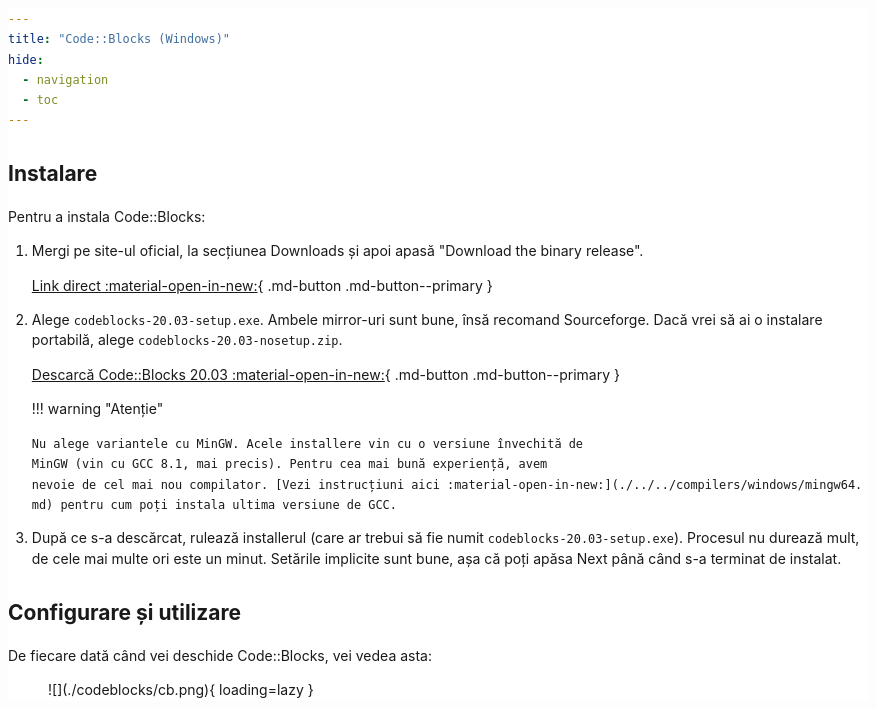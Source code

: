 ```yaml
---
title: "Code::Blocks (Windows)"
hide:
  - navigation
  - toc
---
```


## Instalare

Pentru a instala Code::Blocks:

1.  Mergi pe site-ul oficial, la secțiunea Downloads și apoi apasă "Download the
    binary release".

    [Link direct :material-open-in-new:](https://www.codeblocks.org/downloads/binaries/#imagesoswindows48pnglogo-microsoft-windows){ .md-button .md-button--primary }

2.  Alege `codeblocks-20.03-setup.exe`. Ambele mirror-uri sunt bune, însă
    recomand Sourceforge. Dacă vrei să ai o instalare portabilă, alege
    `codeblocks-20.03-nosetup.zip`.

    [Descarcă Code::Blocks 20.03 :material-open-in-new:](https://sourceforge.net/projects/codeblocks/files/Binaries/20.03/Windows/codeblocks-20.03-setup.exe/download){ .md-button .md-button--primary }

    !!! warning "Atenție"

        Nu alege variantele cu MinGW. Acele installere vin cu o versiune învechită de
        MinGW (vin cu GCC 8.1, mai precis). Pentru cea mai bună experiență, avem
        nevoie de cel mai nou compilator. [Vezi instrucțiuni aici :material-open-in-new:](./../../compilers/windows/mingw64.md) pentru cum poți instala ultima versiune de GCC.

3.  După ce s-a descărcat, rulează installerul (care ar trebui să fie numit
    `codeblocks-20.03-setup.exe`). Procesul nu durează mult, de cele mai multe
    ori este un minut. Setările implicite sunt bune, așa că poți apăsa Next până
    când s-a terminat de instalat.

## Configurare și utilizare

De fiecare dată când vei deschide Code::Blocks, vei vedea asta:

<figure markdown="span">
![](./codeblocks/cb.png){ loading=lazy }
</figure>
